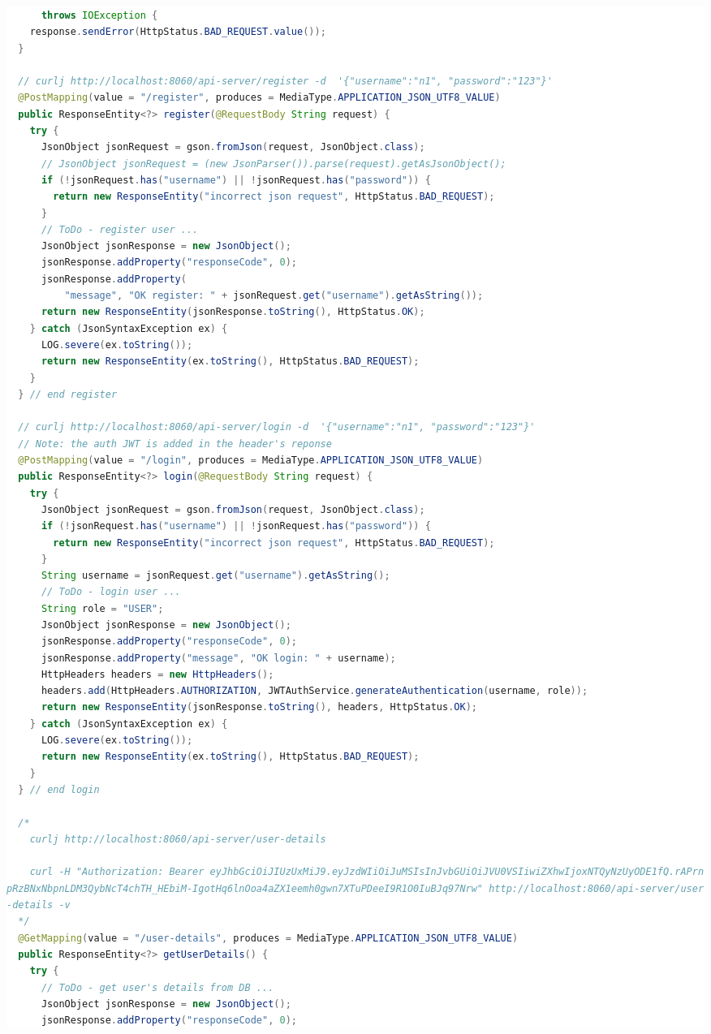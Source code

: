 ```java
      throws IOException {
    response.sendError(HttpStatus.BAD_REQUEST.value());
  }

  // curlj http://localhost:8060/api-server/register -d  '{"username":"n1", "password":"123"}'
  @PostMapping(value = "/register", produces = MediaType.APPLICATION_JSON_UTF8_VALUE)
  public ResponseEntity<?> register(@RequestBody String request) {
    try {
      JsonObject jsonRequest = gson.fromJson(request, JsonObject.class);
      // JsonObject jsonRequest = (new JsonParser()).parse(request).getAsJsonObject();
      if (!jsonRequest.has("username") || !jsonRequest.has("password")) {
        return new ResponseEntity("incorrect json request", HttpStatus.BAD_REQUEST);
      }
      // ToDo - register user ...
      JsonObject jsonResponse = new JsonObject();
      jsonResponse.addProperty("responseCode", 0);
      jsonResponse.addProperty(
          "message", "OK register: " + jsonRequest.get("username").getAsString());
      return new ResponseEntity(jsonResponse.toString(), HttpStatus.OK);
    } catch (JsonSyntaxException ex) {
      LOG.severe(ex.toString());
      return new ResponseEntity(ex.toString(), HttpStatus.BAD_REQUEST);
    }
  } // end register

  // curlj http://localhost:8060/api-server/login -d  '{"username":"n1", "password":"123"}'
  // Note: the auth JWT is added in the header's reponse 
  @PostMapping(value = "/login", produces = MediaType.APPLICATION_JSON_UTF8_VALUE)
  public ResponseEntity<?> login(@RequestBody String request) {
    try {
      JsonObject jsonRequest = gson.fromJson(request, JsonObject.class);
      if (!jsonRequest.has("username") || !jsonRequest.has("password")) {
        return new ResponseEntity("incorrect json request", HttpStatus.BAD_REQUEST);
      }
      String username = jsonRequest.get("username").getAsString();
      // ToDo - login user ...
      String role = "USER";
      JsonObject jsonResponse = new JsonObject();
      jsonResponse.addProperty("responseCode", 0);
      jsonResponse.addProperty("message", "OK login: " + username);
      HttpHeaders headers = new HttpHeaders();
      headers.add(HttpHeaders.AUTHORIZATION, JWTAuthService.generateAuthentication(username, role));
      return new ResponseEntity(jsonResponse.toString(), headers, HttpStatus.OK);
    } catch (JsonSyntaxException ex) {
      LOG.severe(ex.toString());
      return new ResponseEntity(ex.toString(), HttpStatus.BAD_REQUEST);
    }
  } // end login

  /*
    curlj http://localhost:8060/api-server/user-details

    curl -H "Authorization: Bearer eyJhbGciOiJIUzUxMiJ9.eyJzdWIiOiJuMSIsInJvbGUiOiJVU0VSIiwiZXhwIjoxNTQyNzUyODE1fQ.rAPrnpRzBNxNbpnLDM3QybNcT4chTH_HEbiM-IgotHq6lnOoa4aZX1eemh0gwn7XTuPDeeI9R1O0IuBJq97Nrw" http://localhost:8060/api-server/user-details -v
  */
  @GetMapping(value = "/user-details", produces = MediaType.APPLICATION_JSON_UTF8_VALUE)
  public ResponseEntity<?> getUserDetails() {
    try {
      // ToDo - get user's details from DB ...
      JsonObject jsonResponse = new JsonObject();
      jsonResponse.addProperty("responseCode", 0);
```